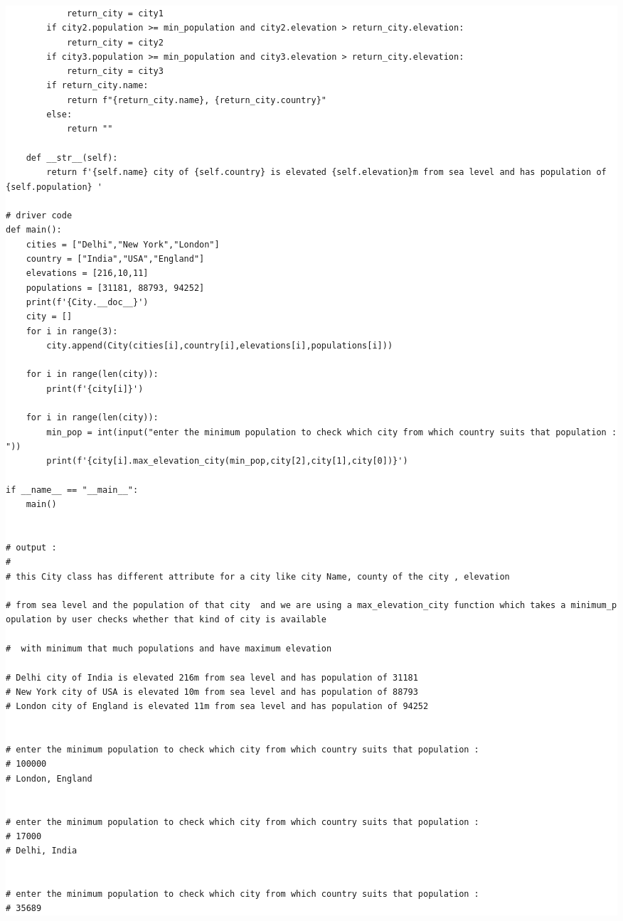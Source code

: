 ```
            return_city = city1
        if city2.population >= min_population and city2.elevation > return_city.elevation:
            return_city = city2
        if city3.population >= min_population and city3.elevation > return_city.elevation:
            return_city = city3
        if return_city.name:
            return f"{return_city.name}, {return_city.country}" 
        else:
            return ""
        
    def __str__(self):
        return f'{self.name} city of {self.country} is elevated {self.elevation}m from sea level and has population of {self.population} '

# driver code 
def main():
    cities = ["Delhi","New York","London"]
    country = ["India","USA","England"]
    elevations = [216,10,11]
    populations = [31181, 88793, 94252]
    print(f'{City.__doc__}')
    city = []
    for i in range(3):
        city.append(City(cities[i],country[i],elevations[i],populations[i]))
    
    for i in range(len(city)):
        print(f'{city[i]}')
    
    for i in range(len(city)):
        min_pop = int(input("enter the minimum population to check which city from which country suits that population : "))
        print(f'{city[i].max_elevation_city(min_pop,city[2],city[1],city[0])}')
    
if __name__ == "__main__":
    main()
    

# output : 
#    
# this City class has different attribute for a city like city Name, county of the city , elevation
 
# from sea level and the population of that city  and we are using a max_elevation_city function which takes a minimum_population by user checks whether that kind of city is available 

#  with minimum that much populations and have maximum elevation

# Delhi city of India is elevated 216m from sea level and has population of 31181 
# New York city of USA is elevated 10m from sea level and has population of 88793 
# London city of England is elevated 11m from sea level and has population of 94252 


# enter the minimum population to check which city from which country suits that population : 
# 100000
# London, England


# enter the minimum population to check which city from which country suits that population : 
# 17000
# Delhi, India


# enter the minimum population to check which city from which country suits that population : 
# 35689
```